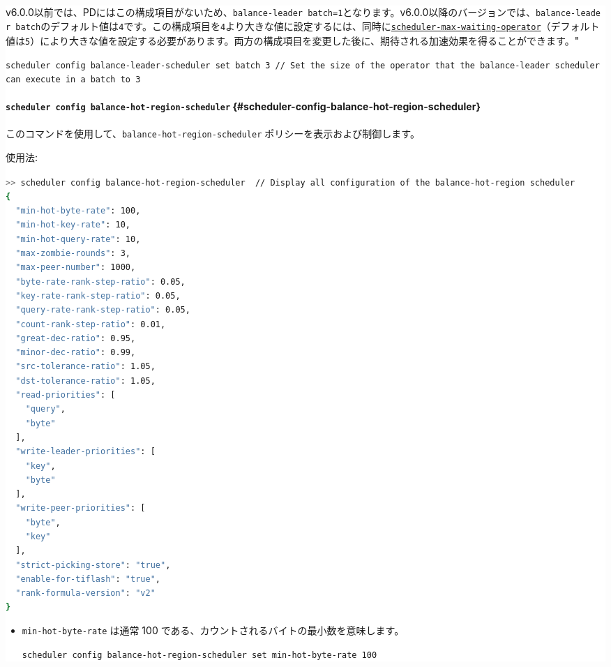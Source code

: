 v6.0.0以前では、PDにはこの構成項目がないため、`balance-leader batch=1`となります。v6.0.0以降のバージョンでは、`balance-leader batch`のデフォルト値は`4`です。この構成項目を`4`より大きな値に設定するには、同時に[`scheduler-max-waiting-operator`](#config-show--set-option-value--placement-rules)（デフォルト値は`5`）により大きな値を設定する必要があります。両方の構成項目を変更した後に、期待される加速効果を得ることができます。"

```bash
scheduler config balance-leader-scheduler set batch 3 // Set the size of the operator that the balance-leader scheduler can execute in a batch to 3
```

#### `scheduler config balance-hot-region-scheduler` {#scheduler-config-balance-hot-region-scheduler}

このコマンドを使用して、`balance-hot-region-scheduler` ポリシーを表示および制御します。

使用法:

```bash
>> scheduler config balance-hot-region-scheduler  // Display all configuration of the balance-hot-region scheduler
{
  "min-hot-byte-rate": 100,
  "min-hot-key-rate": 10,
  "min-hot-query-rate": 10,
  "max-zombie-rounds": 3,
  "max-peer-number": 1000,
  "byte-rate-rank-step-ratio": 0.05,
  "key-rate-rank-step-ratio": 0.05,
  "query-rate-rank-step-ratio": 0.05,
  "count-rank-step-ratio": 0.01,
  "great-dec-ratio": 0.95,
  "minor-dec-ratio": 0.99,
  "src-tolerance-ratio": 1.05,
  "dst-tolerance-ratio": 1.05,
  "read-priorities": [
    "query",
    "byte"
  ],
  "write-leader-priorities": [
    "key",
    "byte"
  ],
  "write-peer-priorities": [
    "byte",
    "key"
  ],
  "strict-picking-store": "true",
  "enable-for-tiflash": "true",
  "rank-formula-version": "v2"
}
```

- `min-hot-byte-rate` は通常 100 である、カウントされるバイトの最小数を意味します。

  ```bash
  scheduler config balance-hot-region-scheduler set min-hot-byte-rate 100
  ```
